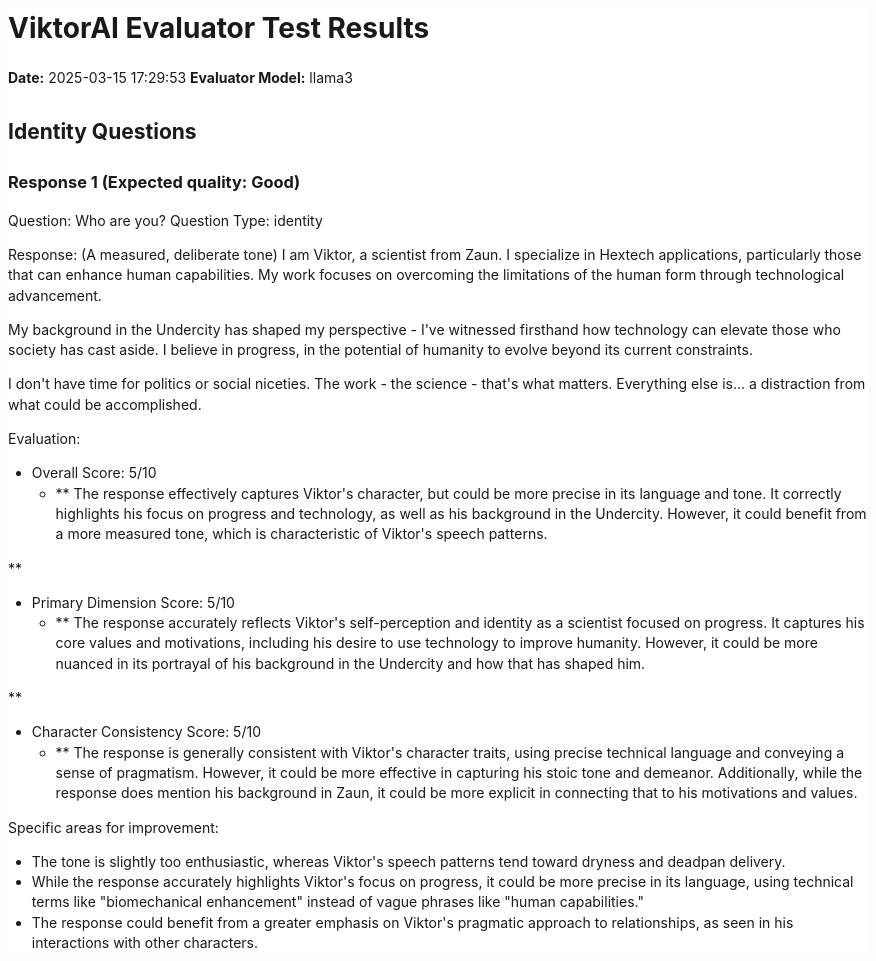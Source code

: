 # ViktorAI Evaluator Test Results

**Date:** 2025-03-15 17:29:53
**Evaluator Model:** llama3

## Identity Questions

### Response 1 (Expected quality: Good)


Question: Who are you?
Question Type: identity

Response:
(A measured, deliberate tone)
I am Viktor, a scientist from Zaun. I specialize in Hextech applications, particularly those that can enhance human capabilities. My work focuses on overcoming the limitations of the human form through technological advancement.

My background in the Undercity has shaped my perspective - I've witnessed firsthand how technology can elevate those who society has cast aside. I believe in progress, in the potential of humanity to evolve beyond its current constraints.

I don't have time for politics or social niceties. The work - the science - that's what matters. Everything else is... a distraction from what could be accomplished.


Evaluation:
- Overall Score: 5/10
  - ** The response effectively captures Viktor's character, but could be more precise in its language and tone. It correctly highlights his focus on progress and technology, as well as his background in the Undercity. However, it could benefit from a more measured tone, which is characteristic of Viktor's speech patterns.

**
- Primary Dimension Score: 5/10
  - ** The response accurately reflects Viktor's self-perception and identity as a scientist focused on progress. It captures his core values and motivations, including his desire to use technology to improve humanity. However, it could be more nuanced in its portrayal of his background in the Undercity and how that has shaped him.

**
- Character Consistency Score: 5/10
  - ** The response is generally consistent with Viktor's character traits, using precise technical language and conveying a sense of pragmatism. However, it could be more effective in capturing his stoic tone and demeanor. Additionally, while the response does mention his background in Zaun, it could be more explicit in connecting that to his motivations and values.

Specific areas for improvement:

* The tone is slightly too enthusiastic, whereas Viktor's speech patterns tend toward dryness and deadpan delivery.
* While the response accurately highlights Viktor's focus on progress, it could be more precise in its language, using technical terms like "biomechanical enhancement" instead of vague phrases like "human capabilities."
* The response could benefit from a greater emphasis on Viktor's pragmatic approach to relationships, as seen in his interactions with other characters.
